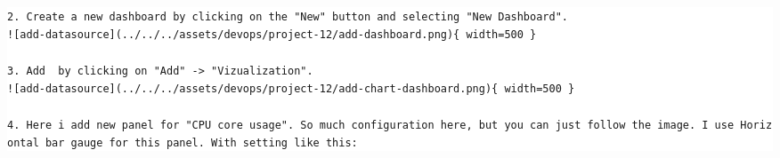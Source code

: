     2. Create a new dashboard by clicking on the "New" button and selecting "New Dashboard".
    ![add-datasource](../../../assets/devops/project-12/add-dashboard.png){ width=500 }
    
    3. Add  by clicking on "Add" -> "Vizualization".
    ![add-datasource](../../../assets/devops/project-12/add-chart-dashboard.png){ width=500 }

    4. Here i add new panel for "CPU core usage". So much configuration here, but you can just follow the image. I use Horizontal bar gauge for this panel. With setting like this:
